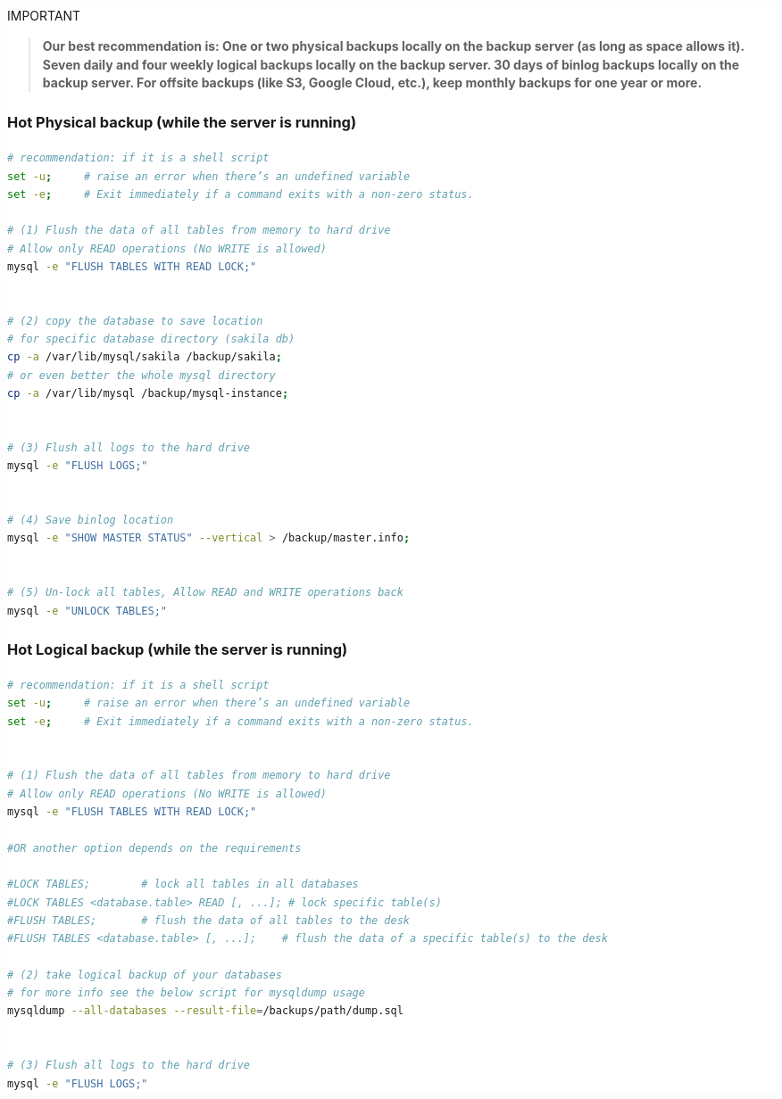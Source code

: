 IMPORTANT
> **Our best recommendation is:
One or two physical backups locally on the backup server (as long as space allows it).
Seven daily and four weekly logical backups locally on the backup server.
30 days of binlog backups locally on the backup server.
For offsite backups (like S3, Google Cloud, etc.), keep monthly backups for one year or more.**


### Hot Physical backup (while the server is running)

```sh
# recommendation: if it is a shell script
set -u;     # raise an error when there’s an undefined variable
set -e;     # Exit immediately if a command exits with a non-zero status.

# (1) Flush the data of all tables from memory to hard drive
# Allow only READ operations (No WRITE is allowed)
mysql -e "FLUSH TABLES WITH READ LOCK;" 


# (2) copy the database to save location
# for specific database directory (sakila db)
cp -a /var/lib/mysql/sakila /backup/sakila;
# or even better the whole mysql directory
cp -a /var/lib/mysql /backup/mysql-instance;


# (3) Flush all logs to the hard drive
mysql -e "FLUSH LOGS;" 


# (4) Save binlog location
mysql -e "SHOW MASTER STATUS" --vertical > /backup/master.info;


# (5) Un-lock all tables, Allow READ and WRITE operations back
mysql -e "UNLOCK TABLES;" 
```

### Hot Logical backup (while the server is running)

```sh
# recommendation: if it is a shell script
set -u;     # raise an error when there’s an undefined variable
set -e;     # Exit immediately if a command exits with a non-zero status.


# (1) Flush the data of all tables from memory to hard drive
# Allow only READ operations (No WRITE is allowed)
mysql -e "FLUSH TABLES WITH READ LOCK;" 

#OR another option depends on the requirements

#LOCK TABLES;        # lock all tables in all databases
#LOCK TABLES <database.table> READ [, ...]; # lock specific table(s)
#FLUSH TABLES;       # flush the data of all tables to the desk
#FLUSH TABLES <database.table> [, ...];    # flush the data of a specific table(s) to the desk

# (2) take logical backup of your databases
# for more info see the below script for mysqldump usage
mysqldump --all-databases --result-file=/backups/path/dump.sql
 
 
# (3) Flush all logs to the hard drive
mysql -e "FLUSH LOGS;" 
```